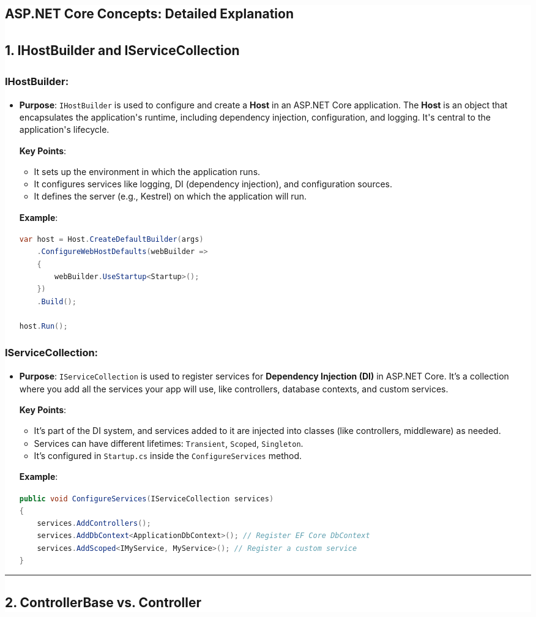 

## ASP.NET Core Concepts: Detailed Explanation

## 1. IHostBuilder and IServiceCollection

### **IHostBuilder**:
- **Purpose**: `IHostBuilder` is used to configure and create a **Host** in an ASP.NET Core application. The **Host** is an object that encapsulates the application's runtime, including dependency injection, configuration, and logging. It's central to the application's lifecycle.
  
  **Key Points**:
  - It sets up the environment in which the application runs.
  - It configures services like logging, DI (dependency injection), and configuration sources.
  - It defines the server (e.g., Kestrel) on which the application will run.

  **Example**:
  ```csharp
  var host = Host.CreateDefaultBuilder(args)
      .ConfigureWebHostDefaults(webBuilder =>
      {
          webBuilder.UseStartup<Startup>();
      })
      .Build();
  
  host.Run();
  ```

### **IServiceCollection**:
- **Purpose**: `IServiceCollection` is used to register services for **Dependency Injection (DI)** in ASP.NET Core. It’s a collection where you add all the services your app will use, like controllers, database contexts, and custom services.

  **Key Points**:
  - It’s part of the DI system, and services added to it are injected into classes (like controllers, middleware) as needed.
  - Services can have different lifetimes: `Transient`, `Scoped`, `Singleton`.
  - It’s configured in `Startup.cs` inside the `ConfigureServices` method.

  **Example**:
  ```csharp
  public void ConfigureServices(IServiceCollection services)
  {
      services.AddControllers();
      services.AddDbContext<ApplicationDbContext>(); // Register EF Core DbContext
      services.AddScoped<IMyService, MyService>(); // Register a custom service
  }
  ```

---

## 2. ControllerBase vs. Controller
